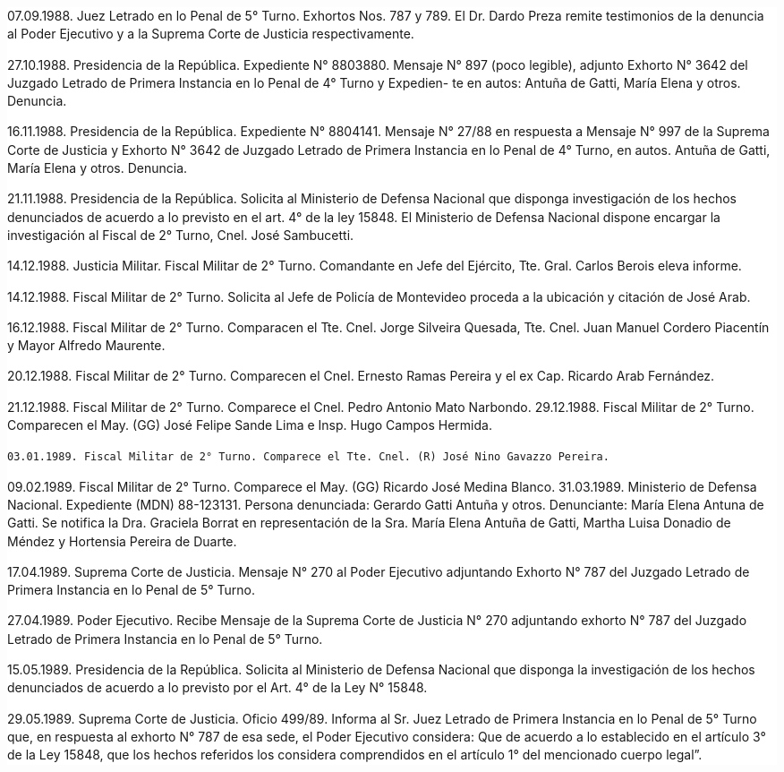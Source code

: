 07.09.1988. Juez Letrado en lo Penal de 5° Turno. Exhortos Nos. 787 y 789. El Dr. Dardo Preza
remite testimonios de la denuncia al Poder Ejecutivo y a la Suprema Corte de Justicia respectivamente.

27.10.1988. Presidencia de la República. Expediente N° 8803880. Mensaje N° 897 (poco legible),
adjunto Exhorto N° 3642 del Juzgado Letrado de Primera Instancia en lo Penal de 4° Turno y Expedien-
te en autos: Antuña de Gatti, María Elena y otros. Denuncia.

16.11.1988. Presidencia de la República. Expediente N° 8804141. Mensaje N° 27/88 en respuesta
a Mensaje N° 997 de la Suprema Corte de Justicia y Exhorto N° 3642 de Juzgado Letrado de Primera
Instancia en lo Penal de 4° Turno, en autos. Antuña de Gatti, María Elena y otros. Denuncia.

21.11.1988. Presidencia de la República. Solicita al Ministerio de Defensa Nacional que disponga
investigación de los hechos denunciados de acuerdo a lo previsto en el art. 4° de la ley 15848. El
Ministerio de Defensa Nacional dispone encargar la investigación al Fiscal de 2° Turno, Cnel. José
Sambucetti.

14.12.1988. Justicia Militar. Fiscal Militar de 2° Turno. Comandante en Jefe del Ejército, Tte. Gral.
Carlos Berois eleva informe.

14.12.1988. Fiscal Militar de 2° Turno. Solicita al Jefe de Policía de Montevideo proceda a la
ubicación y citación de José Arab.

16.12.1988. Fiscal Militar de 2° Turno. Comparacen el Tte. Cnel. Jorge Silveira Quesada, Tte.
Cnel. Juan Manuel Cordero Piacentín y Mayor Alfredo Maurente.

20.12.1988. Fiscal Militar de 2° Turno. Comparecen el Cnel. Ernesto Ramas Pereira y el ex Cap.
Ricardo Arab Fernández.

21.12.1988. Fiscal Militar de 2° Turno. Comparece el Cnel. Pedro Antonio Mato Narbondo.
29.12.1988. Fiscal Militar de 2° Turno. Comparecen el May. (GG) José Felipe Sande Lima e Insp.
Hugo Campos Hermida.

```
03.01.1989. Fiscal Militar de 2° Turno. Comparece el Tte. Cnel. (R) José Nino Gavazzo Pereira.
```
09.02.1989. Fiscal Militar de 2° Turno. Comparece el May. (GG) Ricardo José Medina Blanco.
31.03.1989. Ministerio de Defensa Nacional. Expediente (MDN) 88-123131. Persona denunciada:
Gerardo Gatti Antuña y otros. Denunciante: María Elena Antuna de Gatti. Se notifica la Dra. Graciela
Borrat en representación de la Sra. María Elena Antuña de Gatti, Martha Luisa Donadio de Méndez y
Hortensia Pereira de Duarte.

17.04.1989. Suprema Corte de Justicia. Mensaje N° 270 al Poder Ejecutivo adjuntando Exhorto N°
787 del Juzgado Letrado de Primera Instancia en lo Penal de 5° Turno.

27.04.1989. Poder Ejecutivo. Recibe Mensaje de la Suprema Corte de Justicia N° 270 adjuntando
exhorto N° 787 del Juzgado Letrado de Primera Instancia en lo Penal de 5° Turno.

15.05.1989. Presidencia de la República. Solicita al Ministerio de Defensa Nacional que disponga la
investigación de los hechos denunciados de acuerdo a lo previsto por el Art. 4° de la Ley N° 15848.

29.05.1989. Suprema Corte de Justicia. Oficio 499/89. Informa al Sr. Juez Letrado de Primera
Instancia en lo Penal de 5° Turno que, en respuesta al exhorto N° 787 de esa sede, el Poder Ejecutivo
considera: Que de acuerdo a lo establecido en el artículo 3° de la Ley 15848, que los hechos referidos los
considera comprendidos en el artículo 1° del mencionado cuerpo legal”.
